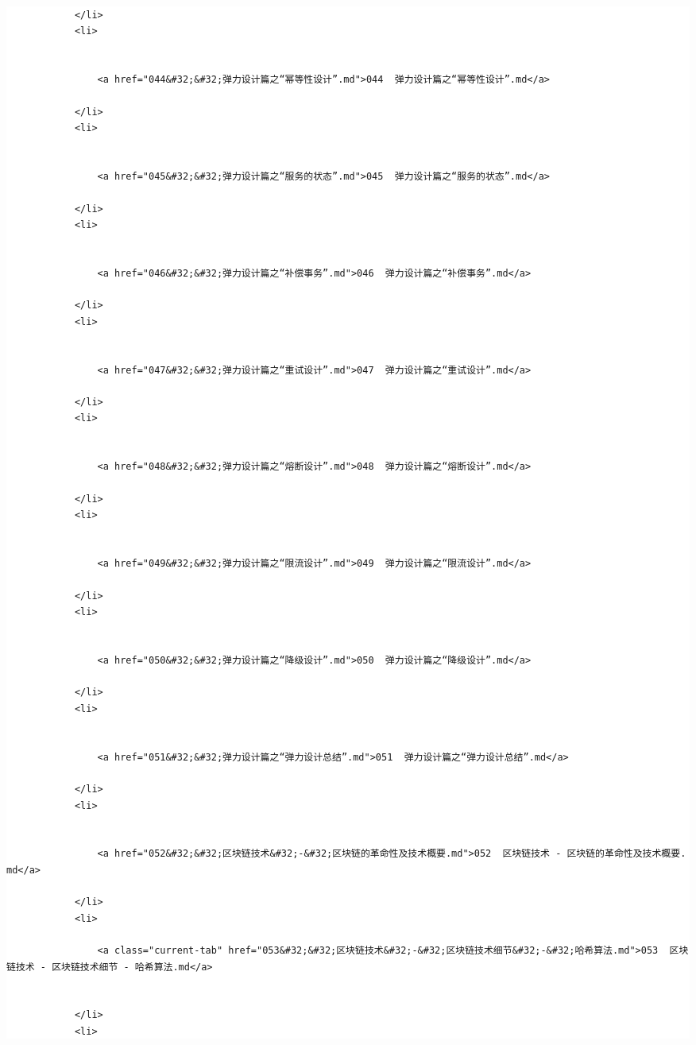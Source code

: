                 </li>
                <li>

                    
                    <a href="044&#32;&#32;弹力设计篇之“幂等性设计”.md">044  弹力设计篇之“幂等性设计”.md</a>

                </li>
                <li>

                    
                    <a href="045&#32;&#32;弹力设计篇之“服务的状态”.md">045  弹力设计篇之“服务的状态”.md</a>

                </li>
                <li>

                    
                    <a href="046&#32;&#32;弹力设计篇之“补偿事务”.md">046  弹力设计篇之“补偿事务”.md</a>

                </li>
                <li>

                    
                    <a href="047&#32;&#32;弹力设计篇之“重试设计”.md">047  弹力设计篇之“重试设计”.md</a>

                </li>
                <li>

                    
                    <a href="048&#32;&#32;弹力设计篇之“熔断设计”.md">048  弹力设计篇之“熔断设计”.md</a>

                </li>
                <li>

                    
                    <a href="049&#32;&#32;弹力设计篇之“限流设计”.md">049  弹力设计篇之“限流设计”.md</a>

                </li>
                <li>

                    
                    <a href="050&#32;&#32;弹力设计篇之“降级设计”.md">050  弹力设计篇之“降级设计”.md</a>

                </li>
                <li>

                    
                    <a href="051&#32;&#32;弹力设计篇之“弹力设计总结”.md">051  弹力设计篇之“弹力设计总结”.md</a>

                </li>
                <li>

                    
                    <a href="052&#32;&#32;区块链技术&#32;-&#32;区块链的革命性及技术概要.md">052  区块链技术 - 区块链的革命性及技术概要.md</a>

                </li>
                <li>

                    <a class="current-tab" href="053&#32;&#32;区块链技术&#32;-&#32;区块链技术细节&#32;-&#32;哈希算法.md">053  区块链技术 - 区块链技术细节 - 哈希算法.md</a>
                    

                </li>
                <li>

                    
